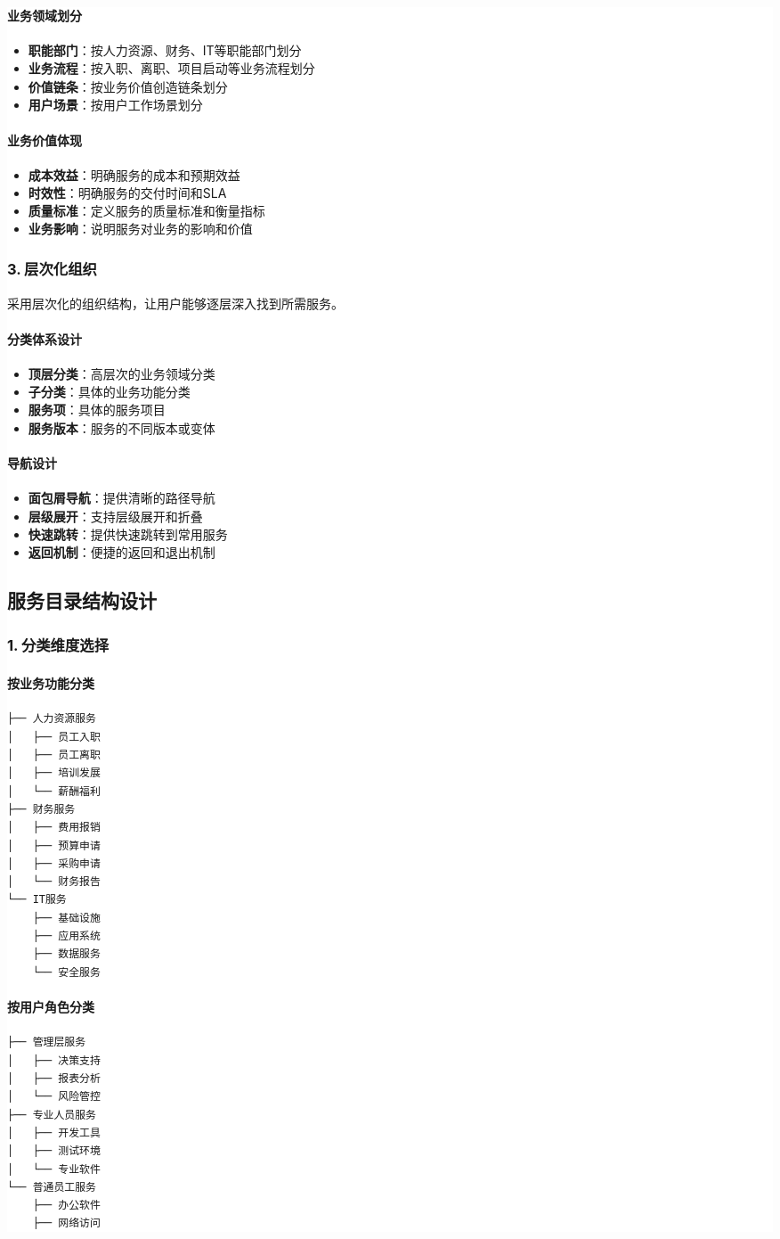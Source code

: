 #### 业务领域划分
- **职能部门**：按人力资源、财务、IT等职能部门划分
- **业务流程**：按入职、离职、项目启动等业务流程划分
- **价值链条**：按业务价值创造链条划分
- **用户场景**：按用户工作场景划分

#### 业务价值体现
- **成本效益**：明确服务的成本和预期效益
- **时效性**：明确服务的交付时间和SLA
- **质量标准**：定义服务的质量标准和衡量指标
- **业务影响**：说明服务对业务的影响和价值

### 3. 层次化组织
采用层次化的组织结构，让用户能够逐层深入找到所需服务。

#### 分类体系设计
- **顶层分类**：高层次的业务领域分类
- **子分类**：具体的业务功能分类
- **服务项**：具体的服务项目
- **服务版本**：服务的不同版本或变体

#### 导航设计
- **面包屑导航**：提供清晰的路径导航
- **层级展开**：支持层级展开和折叠
- **快速跳转**：提供快速跳转到常用服务
- **返回机制**：便捷的返回和退出机制

## 服务目录结构设计

### 1. 分类维度选择

#### 按业务功能分类
```
├── 人力资源服务
│   ├── 员工入职
│   ├── 员工离职
│   ├── 培训发展
│   └── 薪酬福利
├── 财务服务
│   ├── 费用报销
│   ├── 预算申请
│   ├── 采购申请
│   └── 财务报告
└── IT服务
    ├── 基础设施
    ├── 应用系统
    ├── 数据服务
    └── 安全服务
```

#### 按用户角色分类
```
├── 管理层服务
│   ├── 决策支持
│   ├── 报表分析
│   └── 风险管控
├── 专业人员服务
│   ├── 开发工具
│   ├── 测试环境
│   └── 专业软件
└── 普通员工服务
    ├── 办公软件
    ├── 网络访问
```